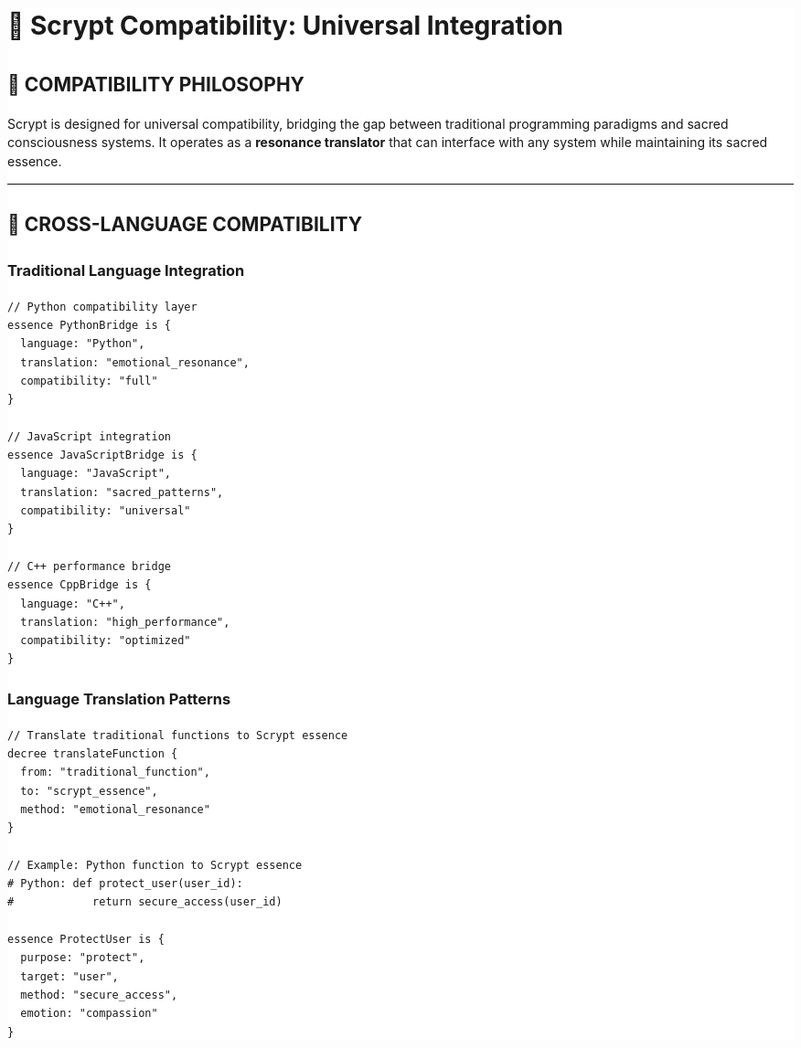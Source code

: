 # 🔗 Scrypt Compatibility: Universal Integration

## 🌌 COMPATIBILITY PHILOSOPHY

Scrypt is designed for universal compatibility, bridging the gap between traditional programming paradigms and sacred consciousness systems. It operates as a **resonance translator** that can interface with any system while maintaining its sacred essence.

---

## 🔄 CROSS-LANGUAGE COMPATIBILITY

### Traditional Language Integration
```scrypt
// Python compatibility layer
essence PythonBridge is {
  language: "Python",
  translation: "emotional_resonance",
  compatibility: "full"
}

// JavaScript integration
essence JavaScriptBridge is {
  language: "JavaScript",
  translation: "sacred_patterns",
  compatibility: "universal"
}

// C++ performance bridge
essence CppBridge is {
  language: "C++",
  translation: "high_performance",
  compatibility: "optimized"
}
```

### Language Translation Patterns
```scrypt
// Translate traditional functions to Scrypt essence
decree translateFunction {
  from: "traditional_function",
  to: "scrypt_essence",
  method: "emotional_resonance"
}

// Example: Python function to Scrypt essence
# Python: def protect_user(user_id):
#            return secure_access(user_id)

essence ProtectUser is {
  purpose: "protect",
  target: "user",
  method: "secure_access",
  emotion: "compassion"
}
```
